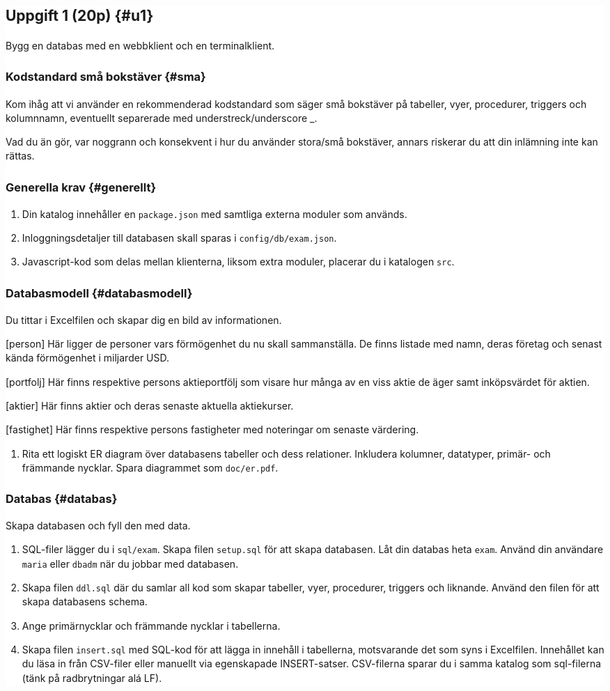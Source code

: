 

Uppgift 1 (20p) {#u1}
---------------------------------------

Bygg en databas med en webbklient och en terminalklient.



### Kodstandard små bokstäver {#sma}

Kom ihåg att vi använder en rekommenderad kodstandard som säger små bokstäver på tabeller, vyer, procedurer, triggers och kolumnnamn, eventuellt separerade med understreck/underscore \_.

Vad du än gör, var noggrann och konsekvent i hur du använder stora/små bokstäver, annars riskerar du att din inlämning inte kan rättas.



### Generella krav {#generellt}

1. Din katalog innehåller en `package.json` med samtliga externa moduler som används.

1. Inloggningsdetaljer till databasen skall sparas i `config/db/exam.json`.

1. Javascript-kod som delas mellan klienterna, liksom extra moduler, placerar du i katalogen `src`.



### Databasmodell {#databasmodell}

Du tittar i Excelfilen och skapar dig en bild av informationen.

[person] Här ligger de personer vars förmögenhet du nu skall sammanställa. De finns listade med namn, deras företag och senast kända förmögenhet i miljarder USD.

[portfolj] Här finns respektive persons aktieportfölj som visare hur många av en viss aktie de äger samt inköpsvärdet för aktien.

[aktier] Här finns aktier och deras senaste aktuella aktiekurser.

[fastighet] Här finns respektive persons fastigheter med noteringar om senaste värdering.

1. Rita ett logiskt ER diagram över databasens tabeller och dess relationer. Inkludera kolumner, datatyper, primär- och främmande nycklar. Spara diagrammet som `doc/er.pdf`.



### Databas {#databas}

Skapa databasen och fyll den med data.

1. SQL-filer lägger du i `sql/exam`. Skapa filen `setup.sql` för att skapa databasen. Låt din databas heta `exam`. Använd din användare `maria` eller `dbadm` när du jobbar med databasen.

1. Skapa filen `ddl.sql` där du samlar all kod som skapar tabeller, vyer, procedurer, triggers och liknande. Använd den filen för att skapa databasens schema.

1. Ange primärnycklar och främmande nycklar i tabellerna.

1. Skapa filen `insert.sql` med SQL-kod för att lägga in innehåll i tabellerna, motsvarande det som syns i Excelfilen. Innehållet kan du läsa in från CSV-filer eller manuellt via egenskapade INSERT-satser. CSV-filerna sparar du i samma katalog som sql-filerna (tänk på radbrytningar alá LF).
